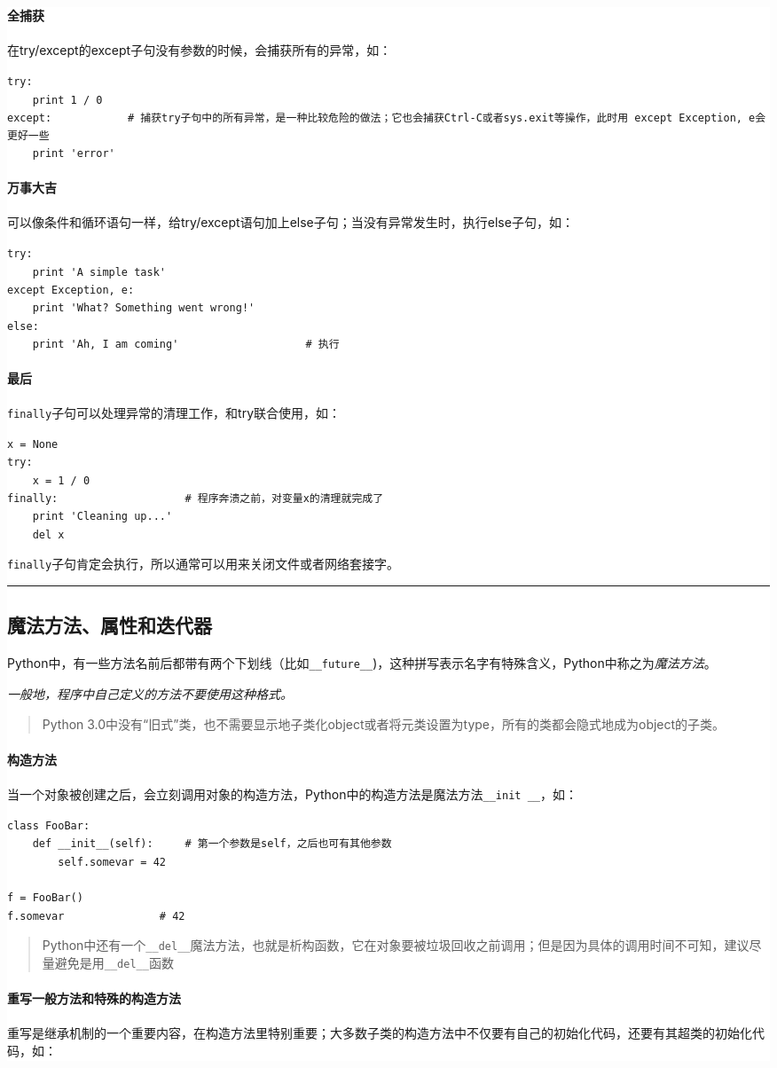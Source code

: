 #### 全捕获
在try/except的except子句没有参数的时候，会捕获所有的异常，如：

    try:
        print 1 / 0
    except:            # 捕获try子句中的所有异常，是一种比较危险的做法；它也会捕获Ctrl-C或者sys.exit等操作，此时用 except Exception, e会更好一些
        print 'error'

#### 万事大吉
可以像条件和循环语句一样，给try/except语句加上else子句；当没有异常发生时，执行else子句，如：

    try:
        print 'A simple task'
    except Exception, e:
        print 'What? Something went wrong!'
    else:
        print 'Ah, I am coming'                    # 执行

#### 最后
`finally`子句可以处理异常的清理工作，和try联合使用，如：

    x = None
    try:
        x = 1 / 0
    finally:					# 程序奔溃之前，对变量x的清理就完成了
        print 'Cleaning up...'
        del x

`finally`子句肯定会执行，所以通常可以用来关闭文件或者网络套接字。





---
## 魔法方法、属性和迭代器

Python中，有一些方法名前后都带有两个下划线（比如`__future__`)，这种拼写表示名字有特殊含义，Python中称之为*魔法方法*。

*一般地，程序中自己定义的方法不要使用这种格式。*

> Python 3.0中没有“旧式”类，也不需要显示地子类化object或者将元类设置为type，所有的类都会隐式地成为object的子类。

#### 构造方法
当一个对象被创建之后，会立刻调用对象的构造方法，Python中的构造方法是魔法方法`__init __`，如：

	class FooBar:
		def __init__(self):		# 第一个参数是self，之后也可有其他参数
			self.somevar = 42

	f = FooBar()
	f.somevar				# 42

> Python中还有一个`__del__`魔法方法，也就是析构函数，它在对象要被垃圾回收之前调用；但是因为具体的调用时间不可知，建议尽量避免是用`__del__`函数


#### 重写一般方法和特殊的构造方法
重写是继承机制的一个重要内容，在构造方法里特别重要；大多数子类的构造方法中不仅要有自己的初始化代码，还要有其超类的初始化代码，如：
